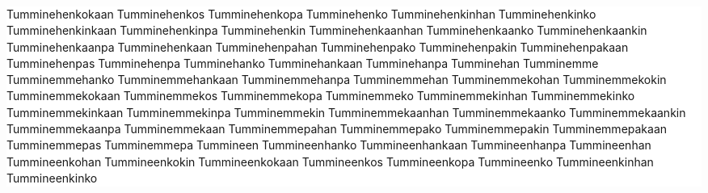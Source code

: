 Tumminehenkokaan
Tumminehenkos
Tumminehenkopa
Tumminehenko
Tumminehenkinhan
Tumminehenkinko
Tumminehenkinkaan
Tumminehenkinpa
Tumminehenkin
Tumminehenkaanhan
Tumminehenkaanko
Tumminehenkaankin
Tumminehenkaanpa
Tumminehenkaan
Tumminehenpahan
Tumminehenpako
Tumminehenpakin
Tumminehenpakaan
Tumminehenpas
Tumminehenpa
Tumminehanko
Tumminehankaan
Tumminehanpa
Tumminehan
Tumminemme
Tumminemmehanko
Tumminemmehankaan
Tumminemmehanpa
Tumminemmehan
Tumminemmekohan
Tumminemmekokin
Tumminemmekokaan
Tumminemmekos
Tumminemmekopa
Tumminemmeko
Tumminemmekinhan
Tumminemmekinko
Tumminemmekinkaan
Tumminemmekinpa
Tumminemmekin
Tumminemmekaanhan
Tumminemmekaanko
Tumminemmekaankin
Tumminemmekaanpa
Tumminemmekaan
Tumminemmepahan
Tumminemmepako
Tumminemmepakin
Tumminemmepakaan
Tumminemmepas
Tumminemmepa
Tummineen
Tummineenhanko
Tummineenhankaan
Tummineenhanpa
Tummineenhan
Tummineenkohan
Tummineenkokin
Tummineenkokaan
Tummineenkos
Tummineenkopa
Tummineenko
Tummineenkinhan
Tummineenkinko